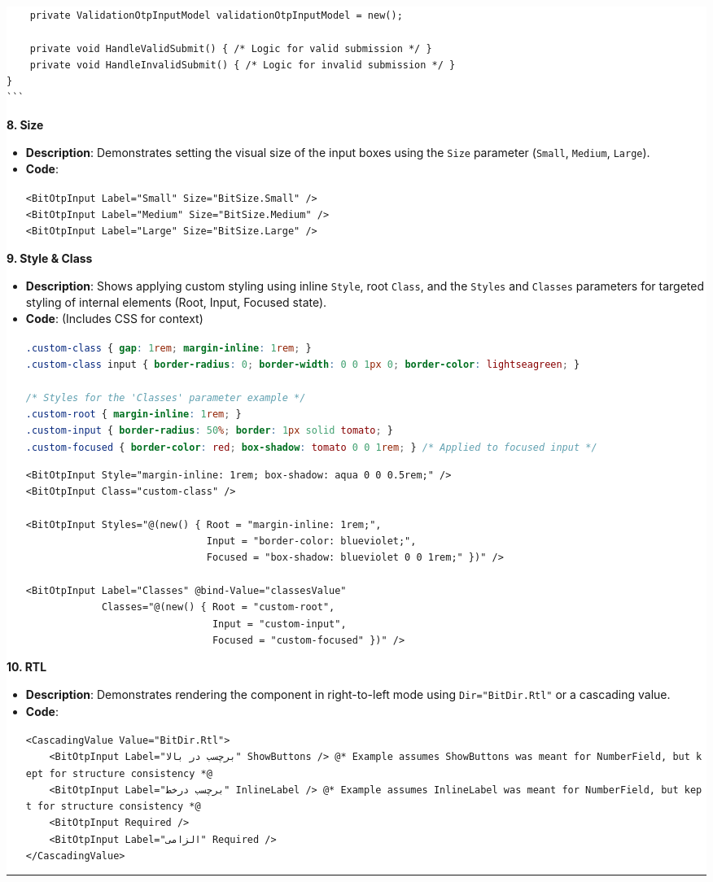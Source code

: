         private ValidationOtpInputModel validationOtpInputModel = new();

        private void HandleValidSubmit() { /* Logic for valid submission */ }
        private void HandleInvalidSubmit() { /* Logic for invalid submission */ }
    }
    ```

**8. Size**

*   **Description**: Demonstrates setting the visual size of the input boxes using the `Size` parameter (`Small`, `Medium`, `Large`).
*   **Code**:
    ```cshtml
    <BitOtpInput Label="Small" Size="BitSize.Small" />
    <BitOtpInput Label="Medium" Size="BitSize.Medium" />
    <BitOtpInput Label="Large" Size="BitSize.Large" />
    ```

**9. Style & Class**

*   **Description**: Shows applying custom styling using inline `Style`, root `Class`, and the `Styles` and `Classes` parameters for targeted styling of internal elements (Root, Input, Focused state).
*   **Code**: (Includes CSS for context)
    ```css
    .custom-class { gap: 1rem; margin-inline: 1rem; }
    .custom-class input { border-radius: 0; border-width: 0 0 1px 0; border-color: lightseagreen; }

    /* Styles for the 'Classes' parameter example */
    .custom-root { margin-inline: 1rem; }
    .custom-input { border-radius: 50%; border: 1px solid tomato; }
    .custom-focused { border-color: red; box-shadow: tomato 0 0 1rem; } /* Applied to focused input */
    ```
    ```cshtml
    <BitOtpInput Style="margin-inline: 1rem; box-shadow: aqua 0 0 0.5rem;" />
    <BitOtpInput Class="custom-class" />

    <BitOtpInput Styles="@(new() { Root = "margin-inline: 1rem;",
                                   Input = "border-color: blueviolet;",
                                   Focused = "box-shadow: blueviolet 0 0 1rem;" })" />

    <BitOtpInput Label="Classes" @bind-Value="classesValue"
                 Classes="@(new() { Root = "custom-root",
                                    Input = "custom-input",
                                    Focused = "custom-focused" })" />
    ```

**10. RTL**

*   **Description**: Demonstrates rendering the component in right-to-left mode using `Dir="BitDir.Rtl"` or a cascading value.
*   **Code**:
    ```cshtml
    <CascadingValue Value="BitDir.Rtl">
        <BitOtpInput Label="برچسب در بالا" ShowButtons /> @* Example assumes ShowButtons was meant for NumberField, but kept for structure consistency *@
        <BitOtpInput Label="برچسب درخط" InlineLabel /> @* Example assumes InlineLabel was meant for NumberField, but kept for structure consistency *@
        <BitOtpInput Required />
        <BitOtpInput Label="الزامی" Required />
    </CascadingValue>
    ```

---